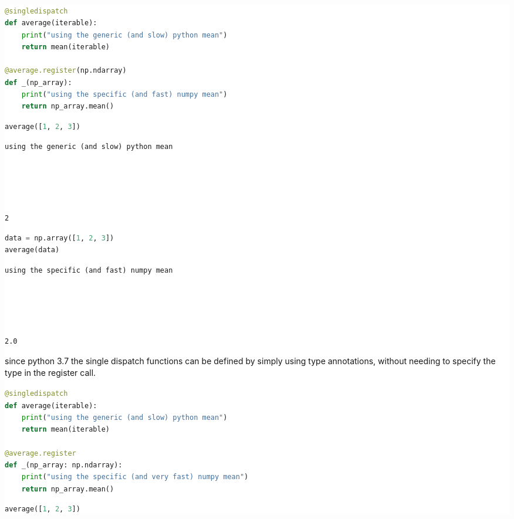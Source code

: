 
```python
@singledispatch
def average(iterable):
    print("using the generic (and slow) python mean")
    return mean(iterable)

@average.register(np.ndarray)
def _(np_array):
    print("using the specific (and fast) numpy mean")
    return np_array.mean()
```


```python
average([1, 2, 3])
```

    using the generic (and slow) python mean





    2




```python
data = np.array([1, 2, 3])
average(data)
```

    using the specific (and fast) numpy mean





    2.0



since python 3.7 the single dispatch functions can be defined by simply using type annotations, without needing to specify the type in the register call.


```python
@singledispatch
def average(iterable):
    print("using the generic (and slow) python mean")
    return mean(iterable)

@average.register
def _(np_array: np.ndarray):
    print("using the specific (and very fast) numpy mean")
    return np_array.mean()
```


```python
average([1, 2, 3])
```

